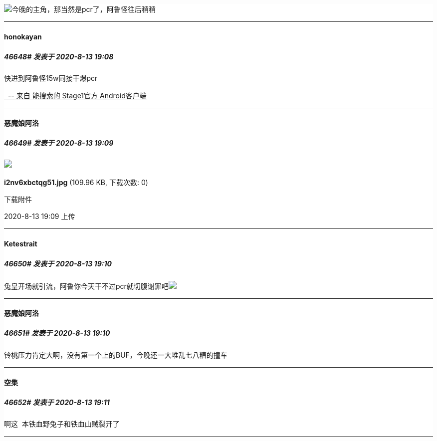 <img src="https://static.saraba1st.com/image/smiley/face2017/067.png" referrerpolicy="no-referrer">今晚的主角，那当然是pcr了，阿鲁怪往后稍稍


-----

####  honokayan  
##### 46648#       发表于 2020-8-13 19:08


快进到阿鲁怪15w同接干爆pcr

[  -- 来自 能搜索的 Stage1官方 Android客户端](https://www.coolapk.com/apk/140634)


-----

####  恶魔娘阿洛  
##### 46649#       发表于 2020-8-13 19:09


<img src="https://img.saraba1st.com/forum/202008/13/190934h5mvcsvuqchaks5c.jpg" referrerpolicy="no-referrer">


<strong>i2nv6xbctqg51.jpg</strong> (109.96 KB, 下载次数: 0)

下载附件

2020-8-13 19:09 上传


-----

####  Ketestrait  
##### 46650#       发表于 2020-8-13 19:10


兔皇开场就引流，阿鲁你今天干不过pcr就切腹谢罪吧<img src="https://static.saraba1st.com/image/smiley/face2017/067.png" referrerpolicy="no-referrer">


-----

####  恶魔娘阿洛  
##### 46651#       发表于 2020-8-13 19:10


铃桃压力肯定大啊，没有第一个上的BUF，今晚还一大堆乱七八糟的撞车


-----

####  空集  
##### 46652#       发表于 2020-8-13 19:11


啊这  本铁血野兔子和铁血山贼裂开了


-----
